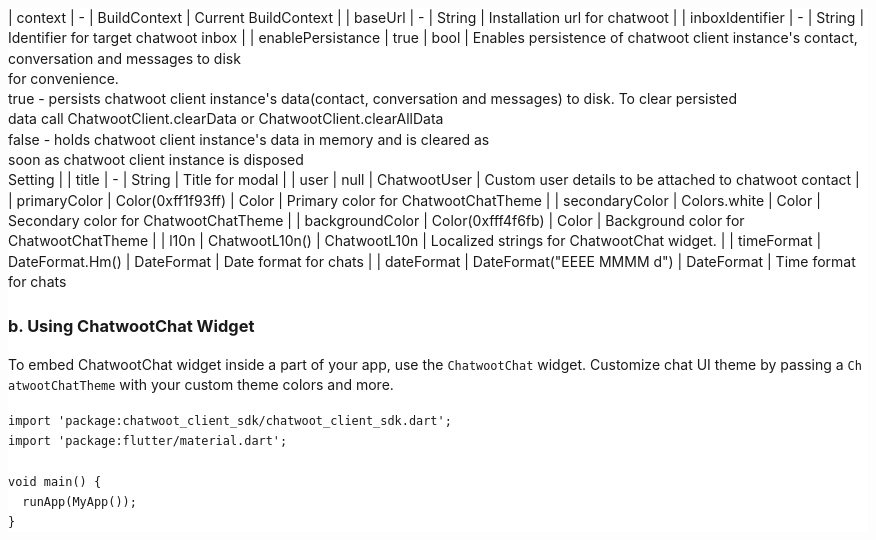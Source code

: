 | context           | -                         | BuildContext | Current BuildContext                                                                                                                                                                                                                                                                                                                                                                                                                                |
| baseUrl           | -                         | String       | Installation url for chatwoot                                                                                                                                                                                                                                                                                                                                                                                                                       |
| inboxIdentifier   | -                         | String       | Identifier for target chatwoot inbox                                                                                                                                                                                                                                                                                                                                                                                                                |
| enablePersistance | true                      | bool         | Enables persistence of chatwoot client instance's contact, conversation and messages to disk <br>for convenience.<br>true - persists chatwoot client instance's data(contact, conversation and messages) to disk. To clear persisted <br>data call ChatwootClient.clearData or ChatwootClient.clearAllData<br>false - holds chatwoot client instance's data in memory and is cleared as<br>soon as chatwoot client instance is disposed<br>Setting  |
| title             | -                         | String       | Title for modal                                                                                                                                                                                                                                                                                                                                                                                                                                     |
| user              | null                      | ChatwootUser | Custom user details to be attached to chatwoot contact                                                                                                                                                                                                                                                                                                                                                                                              |
| primaryColor      | Color(0xff1f93ff)         | Color        | Primary color for ChatwootChatTheme                                                                                                                                                                                                                                                                                                                                                                                                                 |
| secondaryColor    | Colors.white              | Color        | Secondary color for ChatwootChatTheme                                                                                                                                                                                                                                                                                                                                                                                                               |
| backgroundColor   | Color(0xfff4f6fb)         | Color        | Background color for ChatwootChatTheme                                                                                                                                                                                                                                                                                                                                                                                                              |
| l10n              | ChatwootL10n()            | ChatwootL10n | Localized strings for ChatwootChat widget.                                                                                                                                                                                                                                                                                                                                                                                                          |
| timeFormat        | DateFormat.Hm()           | DateFormat   | Date format for chats                                                                                                                                                                                                                                                                                                                                                                                                                               |
| dateFormat        | DateFormat("EEEE MMMM d") | DateFormat   | Time format for chats      

### b. Using ChatwootChat Widget
To embed ChatwootChat widget inside a part of your app, use the `ChatwootChat` widget. Customize chat UI theme by passing a `ChatwootChatTheme` with your custom theme colors and more.

```
import 'package:chatwoot_client_sdk/chatwoot_client_sdk.dart';
import 'package:flutter/material.dart';

void main() {
  runApp(MyApp());
}

```